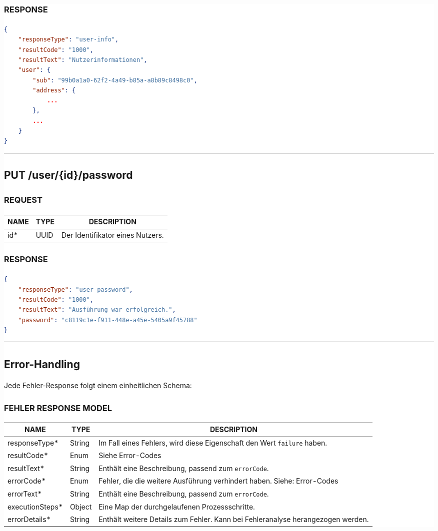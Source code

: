 ### RESPONSE

```json
{
    "responseType": "user-info",
    "resultCode": "1000",
    "resultText": "Nutzerinformationen",
    "user": {
        "sub": "99b0a1a0-62f2-4a49-b85a-a8b89c8498c0",
        "address": {
            ...
        },
        ...
    }
}
```

---

## PUT /user/{id}/password

### REQUEST

| NAME  | TYPE   | DESCRIPTION           |
|-------|--------|-----------------------|
| id*   | UUID   | Der Identifikator eines Nutzers. |

### RESPONSE

```json
{
    "responseType": "user-password",
    "resultCode": "1000",
    "resultText": "Ausführung war erfolgreich.",
    "password": "c8119c1e-f911-448e-a45e-5405a9f45788"
}
```

---

## Error-Handling

Jede Fehler-Response folgt einem einheitlichen Schema:

### FEHLER RESPONSE MODEL

| NAME           | TYPE    | DESCRIPTION                                                                       |
|----------------|---------|-----------------------------------------------------------------------------------|
| responseType*  | String  | Im Fall eines Fehlers, wird diese Eigenschaft den Wert `failure` haben.            |
| resultCode*    | Enum    | Siehe Error-Codes                                                                  |
| resultText*    | String  | Enthält eine Beschreibung, passend zum `errorCode`.                                |
| errorCode*     | Enum    | Fehler, die die weitere Ausführung verhindert haben. Siehe: Error-Codes            |
| errorText*     | String  | Enthält eine Beschreibung, passend zum `errorCode`.                                |
| executionSteps*| Object  | Eine Map der durchgelaufenen Prozessschritte.                                       |
| errorDetails*  | String  | Enthält weitere Details zum Fehler. Kann bei Fehleranalyse herangezogen werden. |
